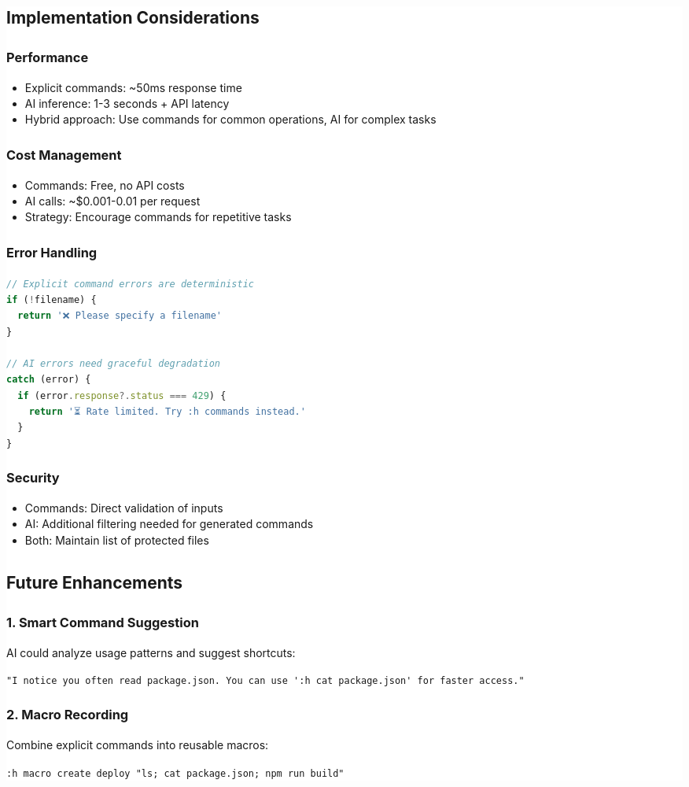 ## Implementation Considerations

### Performance

- Explicit commands: ~50ms response time
- AI inference: 1-3 seconds + API latency
- Hybrid approach: Use commands for common operations, AI for complex tasks

### Cost Management

- Commands: Free, no API costs
- AI calls: ~$0.001-0.01 per request
- Strategy: Encourage commands for repetitive tasks

### Error Handling

```typescript
// Explicit command errors are deterministic
if (!filename) {
  return '❌ Please specify a filename'
}

// AI errors need graceful degradation
catch (error) {
  if (error.response?.status === 429) {
    return '⏳ Rate limited. Try :h commands instead.'
  }
}
```

### Security

- Commands: Direct validation of inputs
- AI: Additional filtering needed for generated commands
- Both: Maintain list of protected files

## Future Enhancements

### 1. Smart Command Suggestion

AI could analyze usage patterns and suggest shortcuts:
```
"I notice you often read package.json. You can use ':h cat package.json' for faster access."
```

### 2. Macro Recording

Combine explicit commands into reusable macros:
```
:h macro create deploy "ls; cat package.json; npm run build"
```
